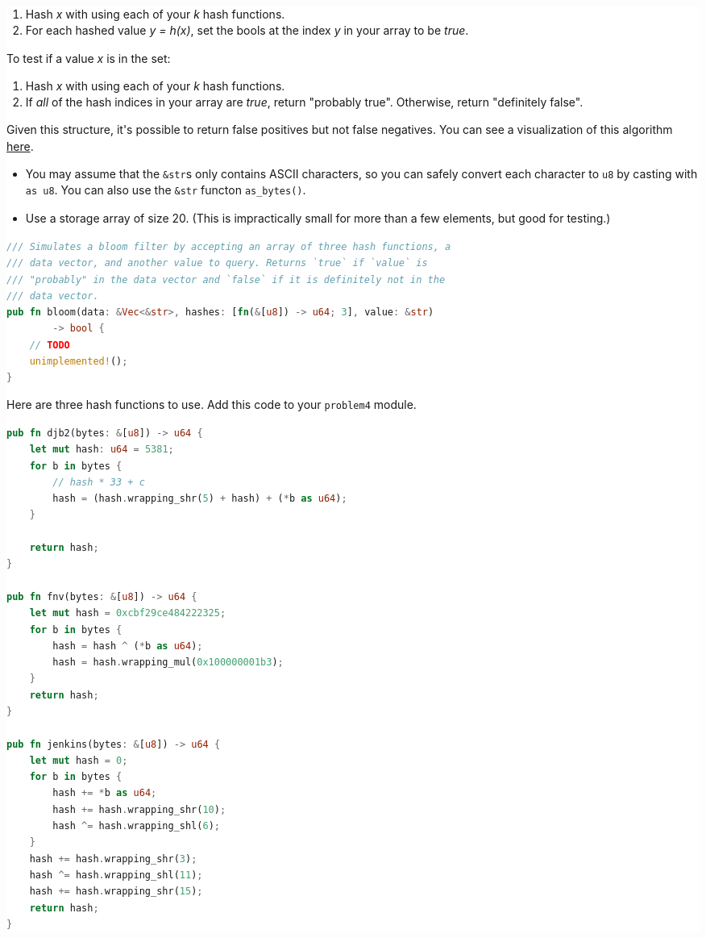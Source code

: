 1. Hash *x*  with using each of your *k* hash functions.
2. For each hashed value *y = h(x)*, set the bools at the index *y* in your array to be *true*.

To test if a value *x* is in the set:

1. Hash *x*  with using each of your *k* hash functions.
2. If *all* of the hash indices in your array are *true*, return "probably
   true". Otherwise, return "definitely false".

Given this structure, it's possible to return false positives but not false
negatives. You can see a visualization of this algorithm [here](http://billmill.org/bloomfilter-tutorial/).

* You may assume that the `&str`s only contains ASCII characters, so you can
  safely convert each character to `u8` by casting with `as u8`. You can also
  use the `&str` functon `as_bytes()`.

* Use a storage array of size 20. (This is impractically small for more than a
  few elements, but good for testing.)

```rust
/// Simulates a bloom filter by accepting an array of three hash functions, a
/// data vector, and another value to query. Returns `true` if `value` is
/// "probably" in the data vector and `false` if it is definitely not in the
/// data vector.
pub fn bloom(data: &Vec<&str>, hashes: [fn(&[u8]) -> u64; 3], value: &str)
        -> bool {
    // TODO
    unimplemented!();
}
```

Here are three hash functions to use. Add this code to your `problem4` module.

```rust
pub fn djb2(bytes: &[u8]) -> u64 {
    let mut hash: u64 = 5381;
    for b in bytes {
        // hash * 33 + c
        hash = (hash.wrapping_shr(5) + hash) + (*b as u64);
    }

    return hash;
}

pub fn fnv(bytes: &[u8]) -> u64 {
    let mut hash = 0xcbf29ce484222325;
    for b in bytes {
        hash = hash ^ (*b as u64);
        hash = hash.wrapping_mul(0x100000001b3);
    }
    return hash;
}

pub fn jenkins(bytes: &[u8]) -> u64 {
    let mut hash = 0;
    for b in bytes {
        hash += *b as u64;
        hash += hash.wrapping_shr(10);
        hash ^= hash.wrapping_shl(6);
    }
    hash += hash.wrapping_shr(3);
    hash ^= hash.wrapping_shl(11);
    hash += hash.wrapping_shr(15);
    return hash;
}
```


[course homepage]: //cis198-2016f.github.io
[assert]: https://doc.rust-lang.org/std/macro.assert!.html
[assert_eq]: https://doc.rust-lang.org/std/macro.assert_eq!.html